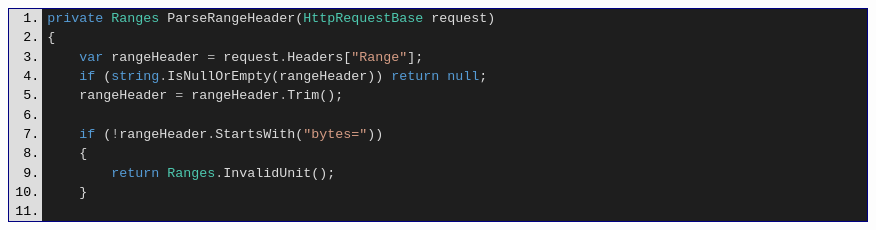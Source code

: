 <div id="scid:9ce6104f-a9aa-4a17-a79f-3a39532ebf7c:163de03a-7ddd-4722-97d2-cb137e7b0bf2" class="wlWriterEditableSmartContent" style="float: none; padding-bottom: 0px; padding-top: 0px; padding-left: 0px; margin: 0px; display: inline; padding-right: 0px">
  <div style="border: #000080 1px solid; color: #000; font-family: 'Courier New', Courier, Monospace; font-size: 10pt">
    <div style="background: #ddd; max-height: 300px; overflow: auto">
      <ol start="1" style="background: #1e1e1e; margin: 0 0 0 2.5em; padding: 0 0 0 5px;">
        <li>
          <span style="background:#1e1e1e;color:#569cd6">private</span><span style="background:#1e1e1e;color:#dcdcdc"> </span><span style="background:#1e1e1e;color:#4ec9b0">Ranges</span><span style="background:#1e1e1e;color:#dcdcdc"> ParseRangeHeader(</span><span style="background:#1e1e1e;color:#4ec9b0">HttpRequestBase</span><span style="background:#1e1e1e;color:#dcdcdc"> request)</span>
        </li>
        <li>
          <span style="background:#1e1e1e;color:#dcdcdc">{</span>
        </li>
        <li>
              <span style="background:#1e1e1e;color:#dcdcdc"></span><span style="background:#1e1e1e;color:#569cd6">var</span><span style="background:#1e1e1e;color:#dcdcdc"> rangeHeader </span><span style="background:#1e1e1e;color:#b4b4b4">=</span><span style="background:#1e1e1e;color:#dcdcdc"> request</span><span style="background:#1e1e1e;color:#b4b4b4">.</span><span style="background:#1e1e1e;color:#dcdcdc">Headers[</span><span style="background:#1e1e1e;color:#d69d85">"Range"</span><span style="background:#1e1e1e;color:#dcdcdc">];</span>
        </li>
        <li>
              <span style="background:#1e1e1e;color:#dcdcdc"></span><span style="background:#1e1e1e;color:#569cd6">if</span><span style="background:#1e1e1e;color:#dcdcdc"> (</span><span style="background:#1e1e1e;color:#569cd6">string</span><span style="background:#1e1e1e;color:#b4b4b4">.</span><span style="background:#1e1e1e;color:#dcdcdc">IsNullOrEmpty(rangeHeader)) </span><span style="background:#1e1e1e;color:#569cd6">return</span><span style="background:#1e1e1e;color:#dcdcdc"> </span><span style="background:#1e1e1e;color:#569cd6">null</span><span style="background:#1e1e1e;color:#dcdcdc">;</span>
        </li>
        <li>
              <span style="background:#1e1e1e;color:#dcdcdc">rangeHeader </span><span style="background:#1e1e1e;color:#b4b4b4">=</span><span style="background:#1e1e1e;color:#dcdcdc"> rangeHeader</span><span style="background:#1e1e1e;color:#b4b4b4">.</span><span style="background:#1e1e1e;color:#dcdcdc">Trim();</span>
        </li>
        <li>
          &nbsp;
        </li>
        <li>
              <span style="background:#1e1e1e;color:#dcdcdc"></span><span style="background:#1e1e1e;color:#569cd6">if</span><span style="background:#1e1e1e;color:#dcdcdc"> (</span><span style="background:#1e1e1e;color:#b4b4b4">!</span><span style="background:#1e1e1e;color:#dcdcdc">rangeHeader</span><span style="background:#1e1e1e;color:#b4b4b4">.</span><span style="background:#1e1e1e;color:#dcdcdc">StartsWith(</span><span style="background:#1e1e1e;color:#d69d85">"bytes="</span><span style="background:#1e1e1e;color:#dcdcdc">))</span>
        </li>
        <li>
              <span style="background:#1e1e1e;color:#dcdcdc">{</span>
        </li>
        <li>
                  <span style="background:#1e1e1e;color:#dcdcdc"></span><span style="background:#1e1e1e;color:#569cd6">return</span><span style="background:#1e1e1e;color:#dcdcdc"> </span><span style="background:#1e1e1e;color:#4ec9b0">Ranges</span><span style="background:#1e1e1e;color:#b4b4b4">.</span><span style="background:#1e1e1e;color:#dcdcdc">InvalidUnit();</span>
        </li>
        <li>
              <span style="background:#1e1e1e;color:#dcdcdc">}</span>
        </li>
        <li>
          &nbsp;
        </li>

 [1]: http://geeks.ms/cfs-file.ashx/__key/CommunityServer.Blogs.Components.WeblogFiles/etomas/image_5F00_4A3138C4.png
 [2]: http://geeks.ms/cfs-file.ashx/__key/CommunityServer.Blogs.Components.WeblogFiles/etomas/image_5F00_6B46C60F.png
 [3]: https://github.com/eiximenis/PartialDownloads "https://github.com/eiximenis/PartialDownloads"